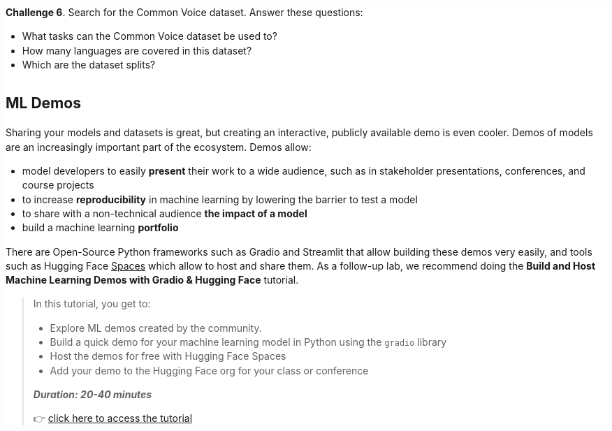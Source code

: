**Challenge 6**. Search for the Common Voice dataset. Answer these questions:

- What tasks can the Common Voice dataset be used to?
- How many languages are covered in this dataset?
- Which are the dataset splits?

## ML Demos

Sharing your models and datasets is great, but creating an interactive, publicly available demo is even cooler. Demos of models are an increasingly important part of the ecosystem. Demos allow:

- model developers to easily **present** their work to a wide audience, such as in stakeholder presentations, conferences, and course projects
- to increase **reproducibility** in machine learning by lowering the barrier to test a model
- to share with a non-technical audience **the impact of a model**
- build a machine learning **portfolio**

There are Open-Source Python frameworks such as Gradio and Streamlit that allow building these demos very easily, and tools such as Hugging Face [Spaces](http://hf.co/spaces/launch) which allow to host and share them. As a follow-up lab, we recommend doing the **Build and Host Machine Learning Demos with Gradio & Hugging Face** tutorial.

> In this tutorial, you get to:
>
> - Explore ML demos created by the community.
> - Build a quick demo for your machine learning model in Python using the `gradio` library
> - Host the demos for free with Hugging Face Spaces
> - Add your demo to the Hugging Face org for your class or conference
>
> ***Duration: 20-40 minutes***
>
> 👉 [click here to access the tutorial](https://colab.research.google.com/github.com/huggingface/education-toolkit/tree/main/tutorials/EN/02_ml-demos-with-gradio.ipynb)
